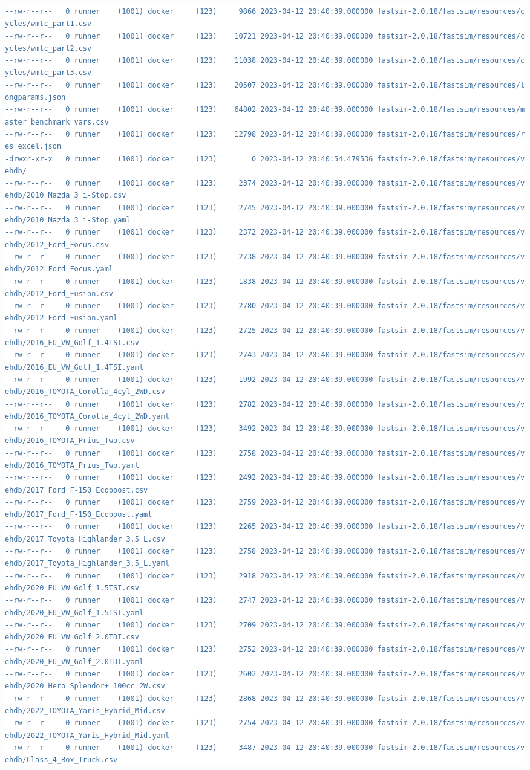 ```diff
--rw-r--r--   0 runner    (1001) docker     (123)     9866 2023-04-12 20:40:39.000000 fastsim-2.0.18/fastsim/resources/cycles/wmtc_part1.csv
--rw-r--r--   0 runner    (1001) docker     (123)    10721 2023-04-12 20:40:39.000000 fastsim-2.0.18/fastsim/resources/cycles/wmtc_part2.csv
--rw-r--r--   0 runner    (1001) docker     (123)    11038 2023-04-12 20:40:39.000000 fastsim-2.0.18/fastsim/resources/cycles/wmtc_part3.csv
--rw-r--r--   0 runner    (1001) docker     (123)    20507 2023-04-12 20:40:39.000000 fastsim-2.0.18/fastsim/resources/longparams.json
--rw-r--r--   0 runner    (1001) docker     (123)    64802 2023-04-12 20:40:39.000000 fastsim-2.0.18/fastsim/resources/master_benchmark_vars.csv
--rw-r--r--   0 runner    (1001) docker     (123)    12798 2023-04-12 20:40:39.000000 fastsim-2.0.18/fastsim/resources/res_excel.json
-drwxr-xr-x   0 runner    (1001) docker     (123)        0 2023-04-12 20:40:54.479536 fastsim-2.0.18/fastsim/resources/vehdb/
--rw-r--r--   0 runner    (1001) docker     (123)     2374 2023-04-12 20:40:39.000000 fastsim-2.0.18/fastsim/resources/vehdb/2010_Mazda_3_i-Stop.csv
--rw-r--r--   0 runner    (1001) docker     (123)     2745 2023-04-12 20:40:39.000000 fastsim-2.0.18/fastsim/resources/vehdb/2010_Mazda_3_i-Stop.yaml
--rw-r--r--   0 runner    (1001) docker     (123)     2372 2023-04-12 20:40:39.000000 fastsim-2.0.18/fastsim/resources/vehdb/2012_Ford_Focus.csv
--rw-r--r--   0 runner    (1001) docker     (123)     2738 2023-04-12 20:40:39.000000 fastsim-2.0.18/fastsim/resources/vehdb/2012_Ford_Focus.yaml
--rw-r--r--   0 runner    (1001) docker     (123)     1838 2023-04-12 20:40:39.000000 fastsim-2.0.18/fastsim/resources/vehdb/2012_Ford_Fusion.csv
--rw-r--r--   0 runner    (1001) docker     (123)     2780 2023-04-12 20:40:39.000000 fastsim-2.0.18/fastsim/resources/vehdb/2012_Ford_Fusion.yaml
--rw-r--r--   0 runner    (1001) docker     (123)     2725 2023-04-12 20:40:39.000000 fastsim-2.0.18/fastsim/resources/vehdb/2016_EU_VW_Golf_1.4TSI.csv
--rw-r--r--   0 runner    (1001) docker     (123)     2743 2023-04-12 20:40:39.000000 fastsim-2.0.18/fastsim/resources/vehdb/2016_EU_VW_Golf_1.4TSI.yaml
--rw-r--r--   0 runner    (1001) docker     (123)     1992 2023-04-12 20:40:39.000000 fastsim-2.0.18/fastsim/resources/vehdb/2016_TOYOTA_Corolla_4cyl_2WD.csv
--rw-r--r--   0 runner    (1001) docker     (123)     2782 2023-04-12 20:40:39.000000 fastsim-2.0.18/fastsim/resources/vehdb/2016_TOYOTA_Corolla_4cyl_2WD.yaml
--rw-r--r--   0 runner    (1001) docker     (123)     3492 2023-04-12 20:40:39.000000 fastsim-2.0.18/fastsim/resources/vehdb/2016_TOYOTA_Prius_Two.csv
--rw-r--r--   0 runner    (1001) docker     (123)     2758 2023-04-12 20:40:39.000000 fastsim-2.0.18/fastsim/resources/vehdb/2016_TOYOTA_Prius_Two.yaml
--rw-r--r--   0 runner    (1001) docker     (123)     2492 2023-04-12 20:40:39.000000 fastsim-2.0.18/fastsim/resources/vehdb/2017_Ford_F-150_Ecoboost.csv
--rw-r--r--   0 runner    (1001) docker     (123)     2759 2023-04-12 20:40:39.000000 fastsim-2.0.18/fastsim/resources/vehdb/2017_Ford_F-150_Ecoboost.yaml
--rw-r--r--   0 runner    (1001) docker     (123)     2265 2023-04-12 20:40:39.000000 fastsim-2.0.18/fastsim/resources/vehdb/2017_Toyota_Highlander_3.5_L.csv
--rw-r--r--   0 runner    (1001) docker     (123)     2758 2023-04-12 20:40:39.000000 fastsim-2.0.18/fastsim/resources/vehdb/2017_Toyota_Highlander_3.5_L.yaml
--rw-r--r--   0 runner    (1001) docker     (123)     2918 2023-04-12 20:40:39.000000 fastsim-2.0.18/fastsim/resources/vehdb/2020_EU_VW_Golf_1.5TSI.csv
--rw-r--r--   0 runner    (1001) docker     (123)     2747 2023-04-12 20:40:39.000000 fastsim-2.0.18/fastsim/resources/vehdb/2020_EU_VW_Golf_1.5TSI.yaml
--rw-r--r--   0 runner    (1001) docker     (123)     2709 2023-04-12 20:40:39.000000 fastsim-2.0.18/fastsim/resources/vehdb/2020_EU_VW_Golf_2.0TDI.csv
--rw-r--r--   0 runner    (1001) docker     (123)     2752 2023-04-12 20:40:39.000000 fastsim-2.0.18/fastsim/resources/vehdb/2020_EU_VW_Golf_2.0TDI.yaml
--rw-r--r--   0 runner    (1001) docker     (123)     2602 2023-04-12 20:40:39.000000 fastsim-2.0.18/fastsim/resources/vehdb/2020_Hero_Splendor+_100cc_2W.csv
--rw-r--r--   0 runner    (1001) docker     (123)     2868 2023-04-12 20:40:39.000000 fastsim-2.0.18/fastsim/resources/vehdb/2022_TOYOTA_Yaris_Hybrid_Mid.csv
--rw-r--r--   0 runner    (1001) docker     (123)     2754 2023-04-12 20:40:39.000000 fastsim-2.0.18/fastsim/resources/vehdb/2022_TOYOTA_Yaris_Hybrid_Mid.yaml
--rw-r--r--   0 runner    (1001) docker     (123)     3487 2023-04-12 20:40:39.000000 fastsim-2.0.18/fastsim/resources/vehdb/Class_4_Box_Truck.csv
```